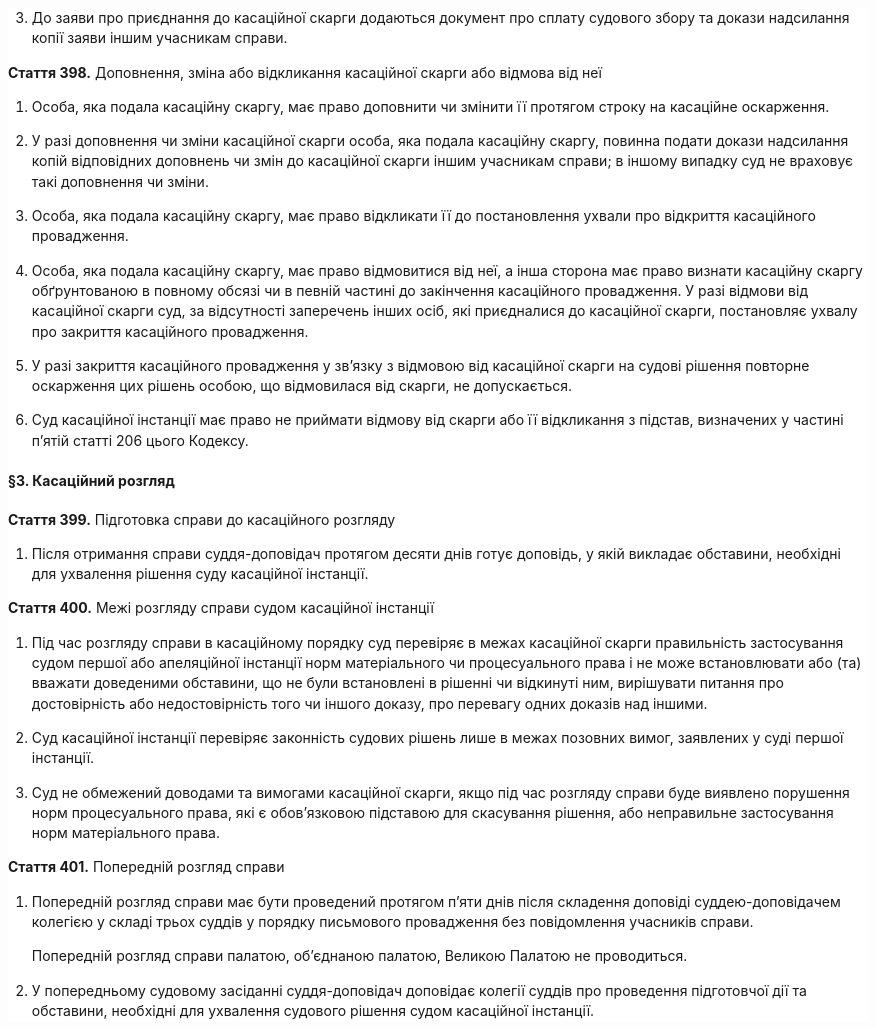 3. До заяви про приєднання до касаційної скарги додаються документ про сплату судового збору та докази надсилання копії заяви іншим учасникам справи.

**Стаття 398.** Доповнення, зміна або відкликання касаційної скарги або відмова від неї

1. Особа, яка подала касаційну скаргу, має право доповнити чи змінити її протягом строку на касаційне оскарження.

2. У разі доповнення чи зміни касаційної скарги особа, яка подала касаційну скаргу, повинна подати докази надсилання копій відповідних доповнень чи змін до касаційної скарги іншим учасникам справи; в іншому випадку суд не враховує такі доповнення чи зміни.

3. Особа, яка подала касаційну скаргу, має право відкликати її до постановлення ухвали про відкриття касаційного провадження.

4. Особа, яка подала касаційну скаргу, має право відмовитися від неї, а інша сторона має право визнати касаційну скаргу обґрунтованою в повному обсязі чи в певній частині до закінчення касаційного провадження. У разі відмови від касаційної скарги суд, за відсутності заперечень інших осіб, які приєдналися до касаційної скарги, постановляє ухвалу про закриття касаційного провадження.

5. У разі закриття касаційного провадження у зв’язку з відмовою від касаційної скарги на судові рішення повторне оскарження цих рішень особою, що відмовилася від скарги, не допускається.

6. Суд касаційної інстанції має право не приймати відмову від скарги або її відкликання з підстав, визначених у частині п’ятій статті 206 цього Кодексу.

#### §3. Касаційний розгляд

**Стаття 399.** Підготовка справи до касаційного розгляду

1. Після отримання справи суддя-доповідач протягом десяти днів готує доповідь, у якій викладає обставини, необхідні для ухвалення рішення суду касаційної інстанції.

**Стаття 400.** Межі розгляду справи судом касаційної інстанції

1. Під час розгляду справи в касаційному порядку суд перевіряє в межах касаційної скарги правильність застосування судом першої або апеляційної інстанції норм матеріального чи процесуального права і не може встановлювати або (та) вважати доведеними обставини, що не були встановлені в рішенні чи відкинуті ним, вирішувати питання про достовірність або недостовірність того чи іншого доказу, про перевагу одних доказів над іншими.

2. Суд касаційної інстанції перевіряє законність судових рішень лише в межах позовних вимог, заявлених у суді першої інстанції.

3. Суд не обмежений доводами та вимогами касаційної скарги, якщо під час розгляду справи буде виявлено порушення норм процесуального права, які є обов’язковою підставою для скасування рішення, або неправильне застосування норм матеріального права.

**Стаття 401.** Попередній розгляд справи

1. Попередній розгляд справи має бути проведений протягом п’яти днів після складення доповіді суддею-доповідачем колегією у складі трьох суддів у порядку письмового провадження без повідомлення учасників справи.

    Попередній розгляд справи палатою, об’єднаною палатою, Великою Палатою не проводиться.

2. У попередньому судовому засіданні суддя-доповідач доповідає колегії суддів про проведення підготовчої дії та обставини, необхідні для ухвалення судового рішення судом касаційної інстанції.
